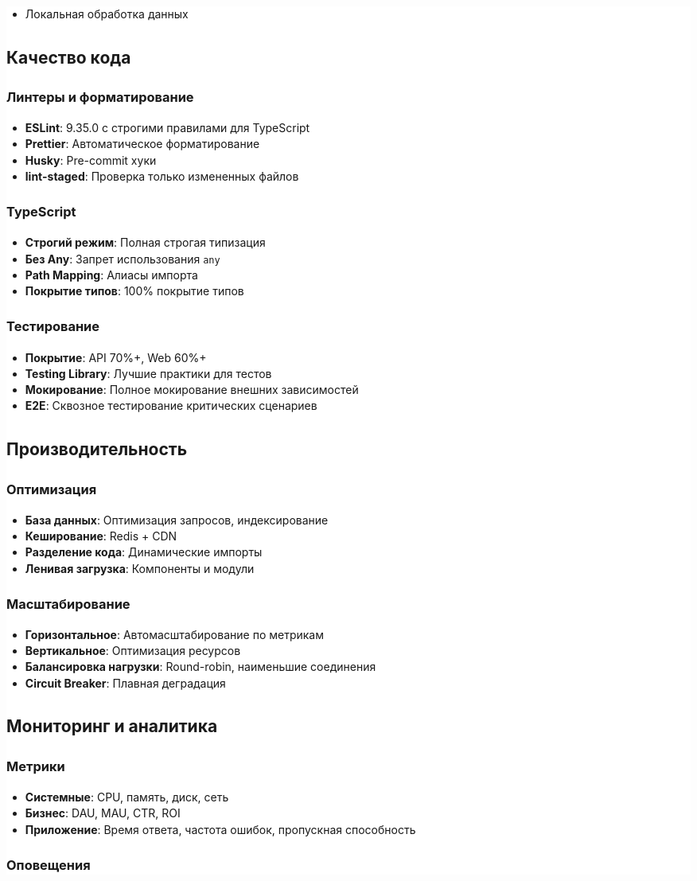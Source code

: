 - Локальная обработка данных

## Качество кода

### Линтеры и форматирование

- **ESLint**: 9.35.0 с строгими правилами для TypeScript
- **Prettier**: Автоматическое форматирование
- **Husky**: Pre-commit хуки
- **lint-staged**: Проверка только измененных файлов

### TypeScript

- **Строгий режим**: Полная строгая типизация
- **Без Any**: Запрет использования `any`
- **Path Mapping**: Алиасы импорта
- **Покрытие типов**: 100% покрытие типов

### Тестирование

- **Покрытие**: API 70%+, Web 60%+
- **Testing Library**: Лучшие практики для тестов
- **Мокирование**: Полное мокирование внешних зависимостей
- **E2E**: Сквозное тестирование критических сценариев

## Производительность

### Оптимизация

- **База данных**: Оптимизация запросов, индексирование
- **Кеширование**: Redis + CDN
- **Разделение кода**: Динамические импорты
- **Ленивая загрузка**: Компоненты и модули

### Масштабирование

- **Горизонтальное**: Автомасштабирование по метрикам
- **Вертикальное**: Оптимизация ресурсов
- **Балансировка нагрузки**: Round-robin, наименьшие соединения
- **Circuit Breaker**: Плавная деградация

## Мониторинг и аналитика

### Метрики

- **Системные**: CPU, память, диск, сеть
- **Бизнес**: DAU, MAU, CTR, ROI
- **Приложение**: Время ответа, частота ошибок, пропускная способность

### Оповещения
